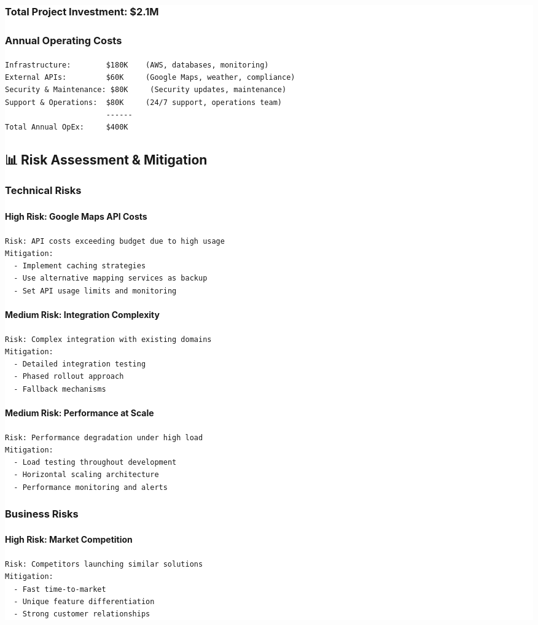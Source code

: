 ### **Total Project Investment**: $2.1M

### **Annual Operating Costs**
```
Infrastructure:        $180K    (AWS, databases, monitoring)
External APIs:         $60K     (Google Maps, weather, compliance)
Security & Maintenance: $80K     (Security updates, maintenance)
Support & Operations:  $80K     (24/7 support, operations team)
                       ------
Total Annual OpEx:     $400K
```

## 📊 Risk Assessment & Mitigation

### **Technical Risks**

#### **High Risk: Google Maps API Costs**
```
Risk: API costs exceeding budget due to high usage
Mitigation: 
  - Implement caching strategies
  - Use alternative mapping services as backup
  - Set API usage limits and monitoring
```

#### **Medium Risk: Integration Complexity**
```
Risk: Complex integration with existing domains
Mitigation:
  - Detailed integration testing
  - Phased rollout approach
  - Fallback mechanisms
```

#### **Medium Risk: Performance at Scale**
```
Risk: Performance degradation under high load
Mitigation:
  - Load testing throughout development
  - Horizontal scaling architecture
  - Performance monitoring and alerts
```

### **Business Risks**

#### **High Risk: Market Competition**
```
Risk: Competitors launching similar solutions
Mitigation:
  - Fast time-to-market
  - Unique feature differentiation
  - Strong customer relationships
```

